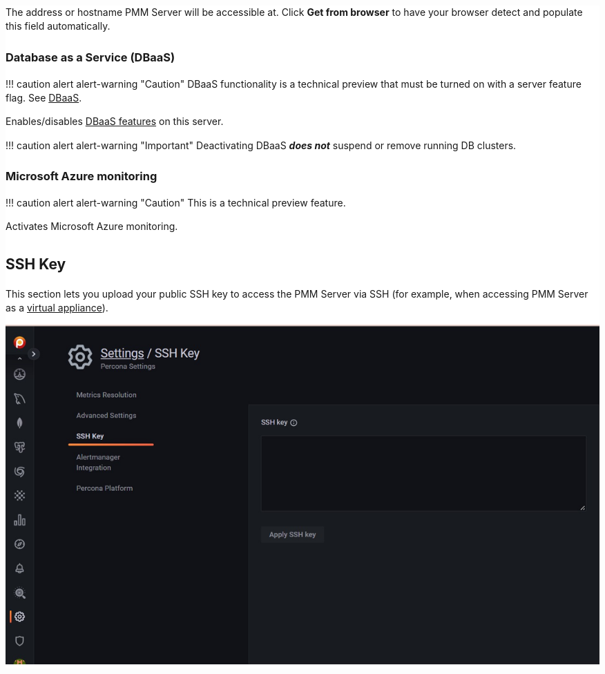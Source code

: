 The address or hostname PMM Server will be accessible at. Click **Get from browser** to have your browser detect and populate this field automatically.

### Database as a Service (DBaaS)

!!! caution alert alert-warning "Caution"
    DBaaS functionality is a technical preview that must be turned on with a server feature flag. See [DBaaS](../dbaas/index.md).

Enables/disables [DBaaS features](../dbaas/get-started.md) on this server.

!!! caution alert alert-warning "Important"
    Deactivating DBaaS ***does not*** suspend or remove running DB clusters.

### Microsoft Azure monitoring

!!! caution alert alert-warning "Caution"
    This is a technical preview feature.

Activates Microsoft Azure monitoring.

## SSH Key

This section lets you upload your public SSH key to access the PMM Server via SSH (for example, when accessing PMM Server as a [virtual appliance](../setting-up/server/virtual-appliance.md)).

![!](../images/PMM_Settings_SSH_Key.jpg)
